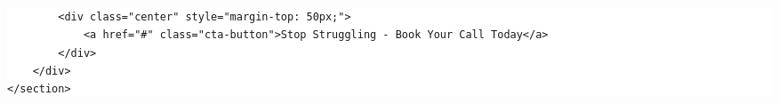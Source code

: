             <div class="center" style="margin-top: 50px;">
                <a href="#" class="cta-button">Stop Struggling - Book Your Call Today</a>
            </div>
        </div>
    </section>
</body>
</html>
